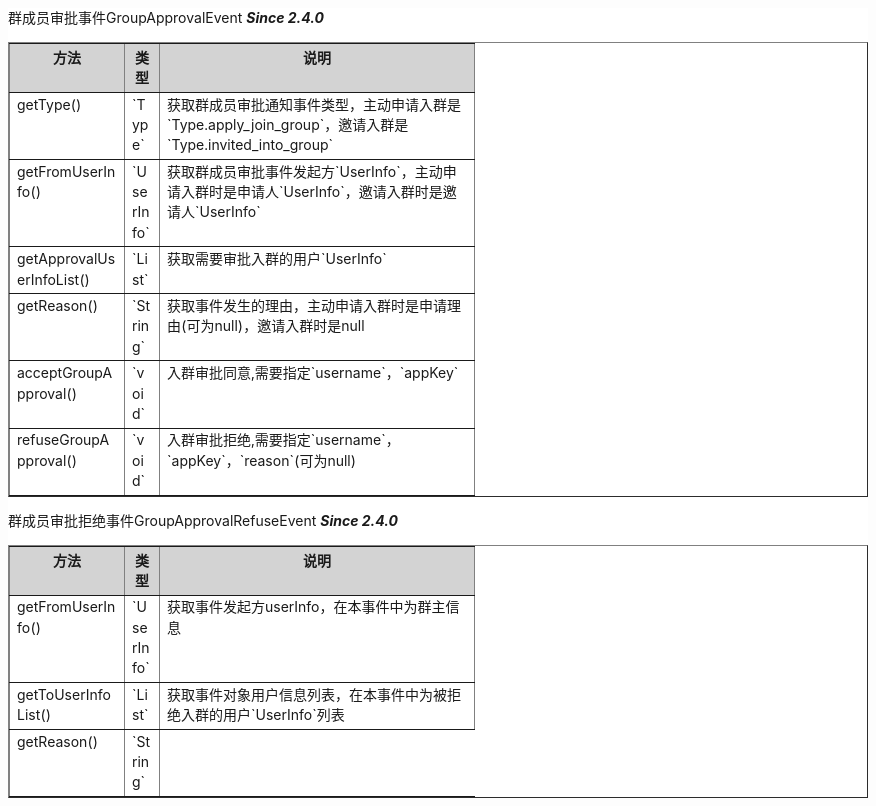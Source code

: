 群成员审批事件GroupApprovalEvent
***Since 2.4.0***
<div class="table-d" align="left" >
  <table border="1" width = "100%">
    <tr  bgcolor="#D3D3D3" >
      <th width="100px">方法</th>
      <th width="20px">类型</th>
      <th width="300px">说明</th>
    </tr>
    <tr >
      <td >getType()</td>
      <td >`Type`</td>
      <td >获取群成员审批通知事件类型，主动申请入群是`Type.apply_join_group`，邀请入群是`Type.invited_into_group`</td>
    </tr>
    <tr >
      <td >getFromUserInfo()</td>
      <td >`UserInfo`</td>
      <td >获取群成员审批事件发起方`UserInfo`，主动申请入群时是申请人`UserInfo`，邀请入群时是邀请人`UserInfo`</td>
    </tr>
    <tr >
      <td >getApprovalUserInfoList()</td>
      <td >`List<UserInfo>`</td>
      <td >获取需要审批入群的用户`UserInfo`</td>
    </tr>
    <tr >
      <td >getReason()</td>
      <td >`String`</td>
      <td >获取事件发生的理由，主动申请入群时是申请理由(可为null)，邀请入群时是null</td>
    </tr>
	<tr >
      <td >acceptGroupApproval()</td>
      <td >`void`</td>
      <td >入群审批同意,需要指定`username`，`appKey`</td>
    </tr>
	<tr >
      <td >refuseGroupApproval()</td>
      <td >`void`</td>
      <td >入群审批拒绝,需要指定`username`，`appKey`，`reason`(可为null)</td>
    </tr>
  </table>
</div>

群成员审批拒绝事件GroupApprovalRefuseEvent
***Since 2.4.0***
<div class="table-d" align="left" >
  <table border="1" width = "100%">
    <tr  bgcolor="#D3D3D3" >
      <th width="100px">方法</th>
      <th width="20px">类型</th>
      <th width="300px">说明</th>
    </tr>
    <tr >
      <td >getFromUserInfo()</td>
      <td >`UserInfo`</td>
      <td >获取事件发起方userInfo，在本事件中为群主信息</td>
    </tr>
    <tr >
      <td >getToUserInfoList()</td>
      <td >`List<UserInfo>`</td>
      <td >获取事件对象用户信息列表，在本事件中为被拒绝入群的用户`UserInfo`列表</td>
    </tr>
    <tr >
      <td >getReason()</td>
      <td >`String`</td>